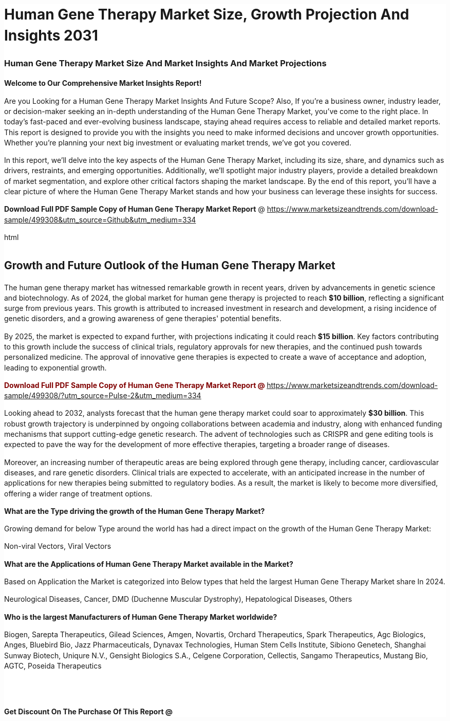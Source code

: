 <h1> Human Gene Therapy Market Size, Growth Projection And Insights 2031</h1><div class="" data-test-id=""><h3><span class="">Human Gene Therapy Market Size And Market Insights And Market Projections</span></h3></div><div class="" data-test-id=""><p><strong>Welcome to Our Comprehensive Market Insights Report!</strong></p><p>Are you Looking for a Human Gene Therapy Market Insights And Future Scope? Also, If you&rsquo;re a business owner, industry leader, or decision-maker seeking an in-depth understanding of the Human Gene Therapy Market, you&rsquo;ve come to the right place. In today&rsquo;s fast-paced and ever-evolving business landscape, staying ahead requires access to reliable and detailed market reports. This report is designed to provide you with the insights you need to make informed decisions and uncover growth opportunities. Whether you&rsquo;re planning your next big investment or evaluating market trends, we&rsquo;ve got you covered.</p><p>In this report, we&rsquo;ll delve into the key aspects of the Human Gene Therapy Market, including its size, share, and dynamics such as drivers, restraints, and emerging opportunities. Additionally, we&rsquo;ll spotlight major industry players, provide a detailed breakdown of market segmentation, and explore other critical factors shaping the market landscape. By the end of this report, you&rsquo;ll have a clear picture of where the Human Gene Therapy Market stands and how your business can leverage these insights for success.</p><p><strong>Download Full PDF Sample Copy of Human Gene Therapy Market Report</strong> @ <a href="https://www.marketsizeandtrends.com/download-sample/499308&utm_source=Github&utm_medium=334" target="_blank">https://www.marketsizeandtrends.com/download-sample/499308&utm_source=Github&utm_medium=334</a></p></div><div class="" data-test-id=""><p><span class="">html<div> <h2>Growth and Future Outlook of the Human Gene Therapy Market</h2> <p>The human gene therapy market has witnessed remarkable growth in recent years, driven by advancements in genetic science and biotechnology. As of 2024, the global market for human gene therapy is projected to reach <strong>$10 billion</strong>, reflecting a significant surge from previous years. This growth is attributed to increased investment in research and development, a rising incidence of genetic disorders, and a growing awareness of gene therapies' potential benefits.</p> <p>By 2025, the market is expected to expand further, with projections indicating it could reach <strong>$15 billion</strong>. Key factors contributing to this growth include the success of clinical trials, regulatory approvals for new therapies, and the continued push towards personalized medicine. The approval of innovative gene therapies is expected to create a wave of acceptance and adoption, leading to exponential growth.</p> <p><strong><span style="color: #800000;">Download Full PDF Sample Copy of Human Gene Therapy Market Report @</span>&nbsp;</strong><a href="https://www.marketsizeandtrends.com/download-sample/499308/?utm_source=Pulse-2&amp;utm_medium=334">https://www.marketsizeandtrends.com/download-sample/499308/?utm_source=Pulse-2&amp;utm_medium=334</a></p> <p>Looking ahead to 2032, analysts forecast that the human gene therapy market could soar to approximately <strong>$30 billion</strong>. This robust growth trajectory is underpinned by ongoing collaborations between academia and industry, along with enhanced funding mechanisms that support cutting-edge genetic research. The advent of technologies such as CRISPR and gene editing tools is expected to pave the way for the development of more effective therapies, targeting a broader range of diseases.</p> <p>Moreover, an increasing number of therapeutic areas are being explored through gene therapy, including cancer, cardiovascular diseases, and rare genetic disorders. Clinical trials are expected to accelerate, with an anticipated increase in the number of applications for new therapies being submitted to regulatory bodies. As a result, the market is likely to become more diversified, offering a wider range of treatment options.</p></div></span></p><p><strong><span class="">What are the&nbsp;Type driving the growth of the Human Gene Therapy Market?</span></strong></p></div><div class="" data-test-id=""><p><span class="">Growing demand for below Type around the world has had a direct impact on the growth of the Human Gene Therapy Market:</span></p></div><div class="" data-test-id=""><p>Non-viral Vectors, Viral Vectors</p><p><span class=""><strong>What are the&nbsp;Applications&nbsp;of Human Gene Therapy Market available in the Market?</strong></span></p></div><div class="" data-test-id=""><p><span class="">Based on Application the Market is categorized into Below types that held the largest Human Gene Therapy Market share In 2024.</span></p></div><div class="" data-test-id=""><p><span class="">Neurological Diseases, Cancer, DMD (Duchenne Muscular Dystrophy), Hepatological Diseases, Others</span></p><p><span class=""><strong>Who is the largest Manufacturers of Human Gene Therapy Market worldwide?</strong></span></p></div><div class="" data-test-id=""><p><span class="">Biogen, Sarepta Therapeutics, Gilead Sciences, Amgen, Novartis, Orchard Therapeutics, Spark Therapeutics, Agc Biologics, Anges, Bluebird Bio, Jazz Pharmaceuticals, Dynavax Technologies, Human Stem Cells Institute, Sibiono Genetech, Shanghai Sunway Biotech, Uniqure N.V., Gensight Biologics S.A., Celgene Corporation, Cellectis, Sangamo Therapeutics, Mustang Bio, AGTC, Poseida Therapeutics</span></p></div><div class="" data-test-id="">&nbsp;</div><div class="" data-test-id="">&nbsp;</div><div class="" data-test-id=""><p><span class=""><strong>Get Discount On The Purchase Of This Report @</strong>